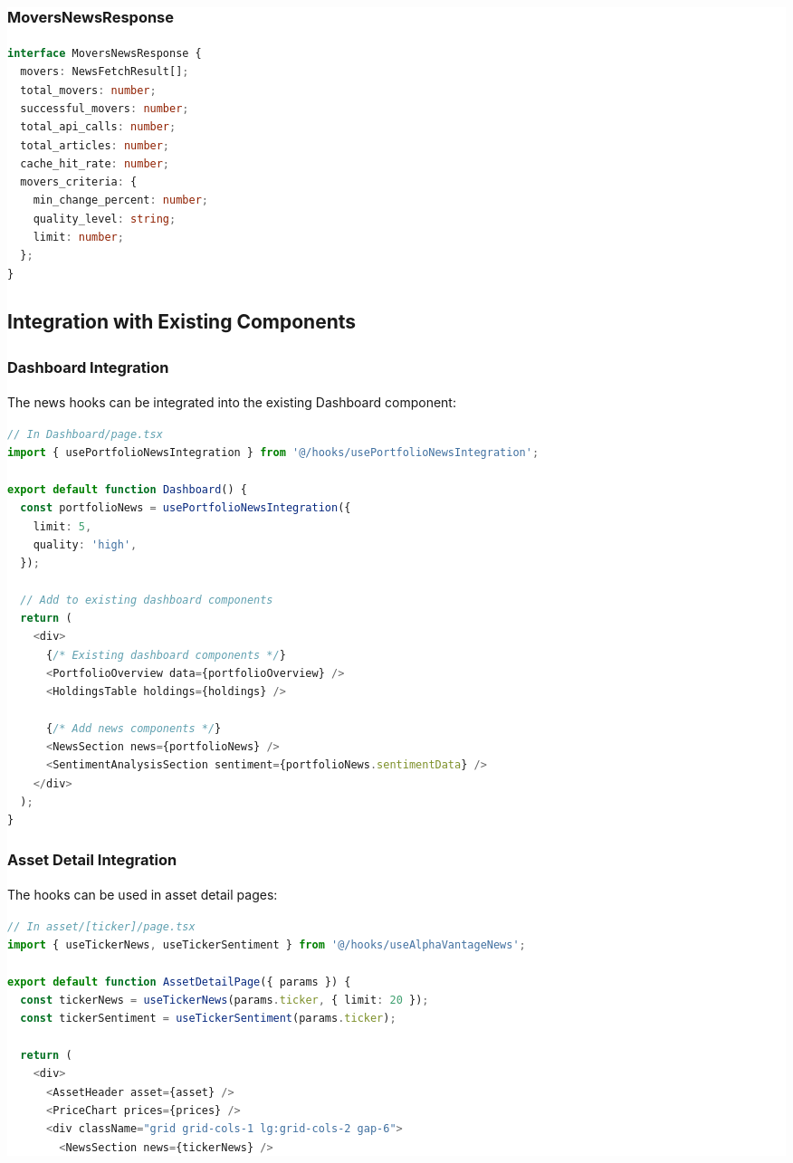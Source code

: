 ### MoversNewsResponse
```typescript
interface MoversNewsResponse {
  movers: NewsFetchResult[];
  total_movers: number;
  successful_movers: number;
  total_api_calls: number;
  total_articles: number;
  cache_hit_rate: number;
  movers_criteria: {
    min_change_percent: number;
    quality_level: string;
    limit: number;
  };
}
```

## Integration with Existing Components

### Dashboard Integration
The news hooks can be integrated into the existing Dashboard component:

```typescript
// In Dashboard/page.tsx
import { usePortfolioNewsIntegration } from '@/hooks/usePortfolioNewsIntegration';

export default function Dashboard() {
  const portfolioNews = usePortfolioNewsIntegration({
    limit: 5,
    quality: 'high',
  });

  // Add to existing dashboard components
  return (
    <div>
      {/* Existing dashboard components */}
      <PortfolioOverview data={portfolioOverview} />
      <HoldingsTable holdings={holdings} />

      {/* Add news components */}
      <NewsSection news={portfolioNews} />
      <SentimentAnalysisSection sentiment={portfolioNews.sentimentData} />
    </div>
  );
}
```

### Asset Detail Integration
The hooks can be used in asset detail pages:

```typescript
// In asset/[ticker]/page.tsx
import { useTickerNews, useTickerSentiment } from '@/hooks/useAlphaVantageNews';

export default function AssetDetailPage({ params }) {
  const tickerNews = useTickerNews(params.ticker, { limit: 20 });
  const tickerSentiment = useTickerSentiment(params.ticker);

  return (
    <div>
      <AssetHeader asset={asset} />
      <PriceChart prices={prices} />
      <div className="grid grid-cols-1 lg:grid-cols-2 gap-6">
        <NewsSection news={tickerNews} />
```